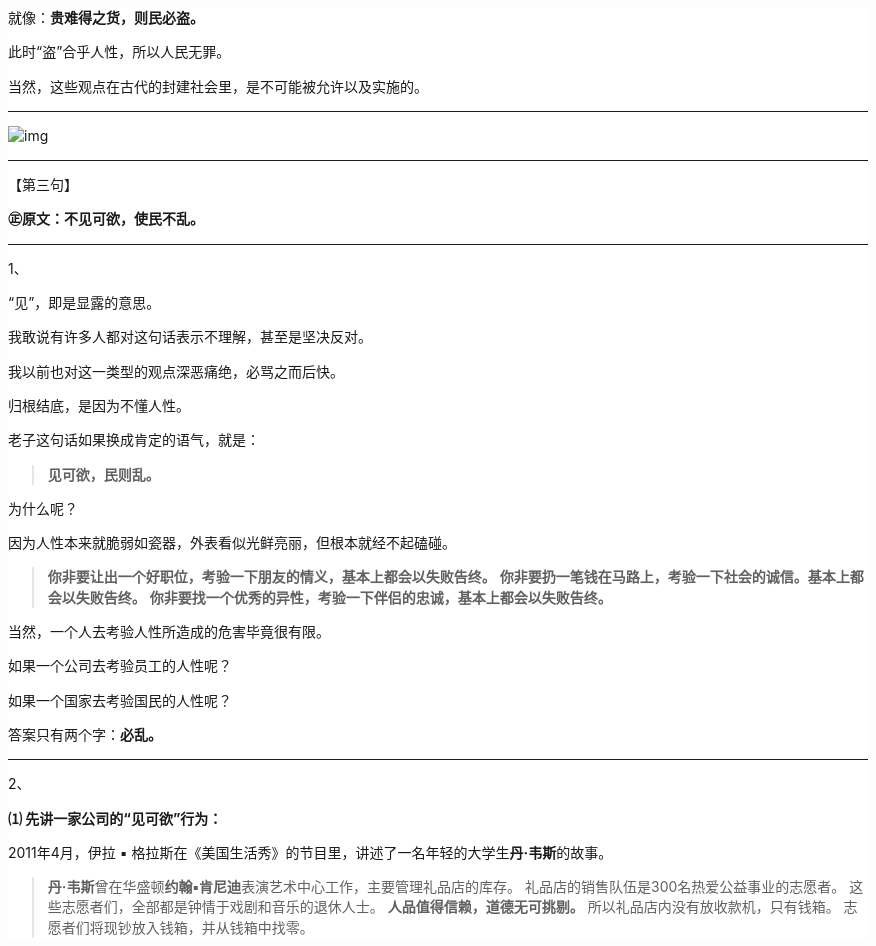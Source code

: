 就像：**贵难得之货，则民必盗。**

此时“盗”合乎人性，所以人民无罪。

当然，这些观点在古代的封建社会里，是不可能被允许以及实施的。

------





![img](https://pic2.zhimg.com/80/v2-72c36eac7648cdbe975276ebc0d69bb9_hd.jpg)



------

【第三句】

**㊣原文：不见可欲，使民不乱。**

------

1、

“见”，即是显露的意思。

我敢说有许多人都对这句话表示不理解，甚至是坚决反对。

我以前也对这一类型的观点深恶痛绝，必骂之而后快。

归根结底，是因为不懂人性。

老子这句话如果换成肯定的语气，就是：

> **见可欲，民则乱。**

为什么呢？

因为人性本来就脆弱如瓷器，外表看似光鲜亮丽，但根本就经不起磕碰。

> **你非要让出一个好职位，考验一下朋友的情义，基本上都会以失败告终。**
> **你非要扔一笔钱在马路上，考验一下社会的诚信。基本上都会以失败告终。**
> **你非要找一个优秀的异性，考验一下伴侣的忠诚，基本上都会以失败告终。**

当然，一个人去考验人性所造成的危害毕竟很有限。

如果一个公司去考验员工的人性呢？

如果一个国家去考验国民的人性呢？

答案只有两个字：**必乱。**

------

2、

**⑴ 先讲一家公司的“见可欲”行为：**

2011年4月，伊拉 ▪ 格拉斯在《美国生活秀》的节目里，讲述了一名年轻的大学生**丹·韦斯**的故事。

> **丹·韦斯**曾在华盛顿**约翰▪肯尼迪**表演艺术中心工作，主要管理礼品店的库存。
> 礼品店的销售队伍是300名热爱公益事业的志愿者。
> 这些志愿者们，全部都是钟情于戏剧和音乐的退休人士。
> **人品值得信赖，道德无可挑剔。**
> 所以礼品店内没有放收款机，只有钱箱。
> 志愿者们将现钞放入钱箱，并从钱箱中找零。
